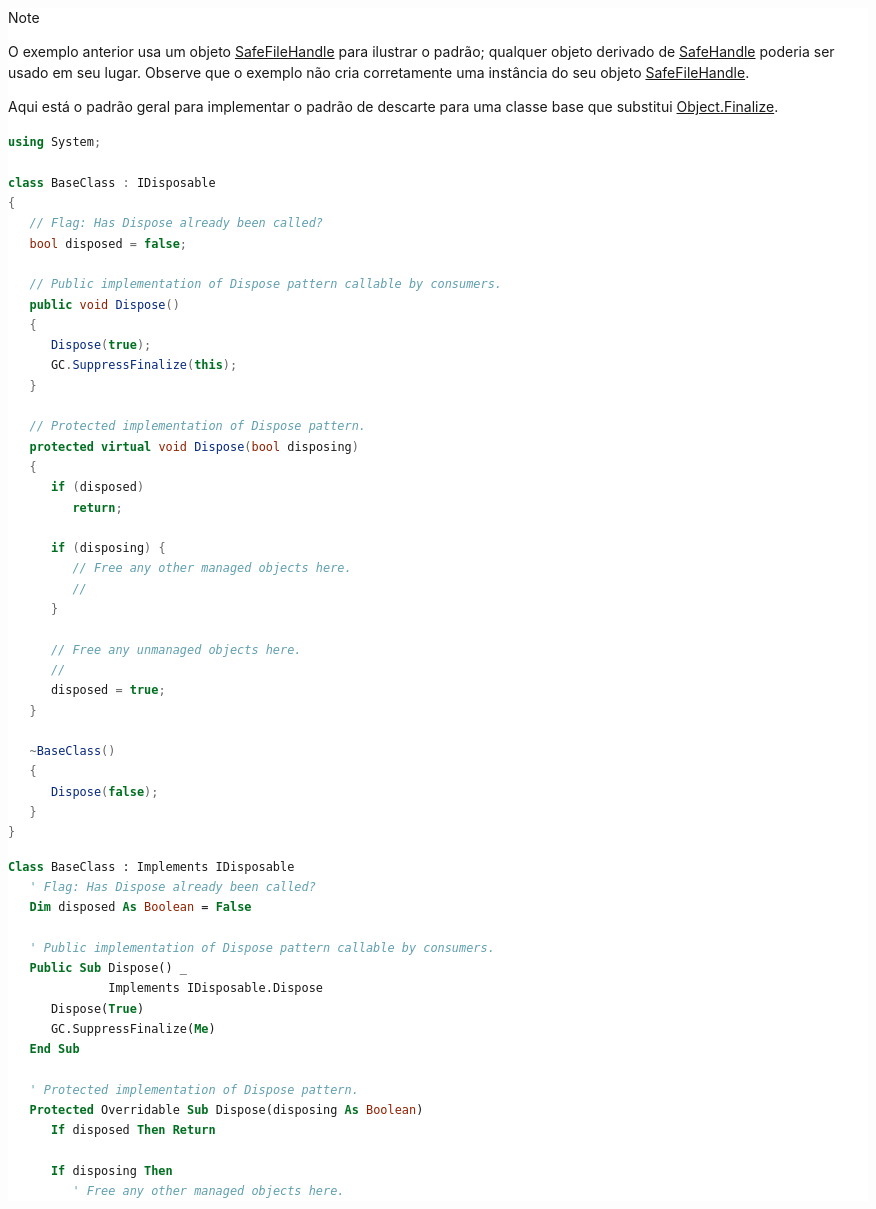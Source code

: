 > [!NOTE] 
> O exemplo anterior usa um objeto [SafeFileHandle](xref:Microsoft.Win32.SafeHandles.SafeFileHandle) para ilustrar o padrão; qualquer objeto derivado de [SafeHandle](xref:System.Runtime.InteropServices.SafeHandle) poderia ser usado em seu lugar. Observe que o exemplo não cria corretamente uma instância do seu objeto [SafeFileHandle](xref:Microsoft.Win32.SafeHandles.SafeFileHandle). 
 
Aqui está o padrão geral para implementar o padrão de descarte para uma classe base que substitui [Object.Finalize](xref:System.Object.Finalize). 

```cs
using System;

class BaseClass : IDisposable
{
   // Flag: Has Dispose already been called?
   bool disposed = false;

   // Public implementation of Dispose pattern callable by consumers.
   public void Dispose()
   { 
      Dispose(true);
      GC.SuppressFinalize(this);           
   }

   // Protected implementation of Dispose pattern.
   protected virtual void Dispose(bool disposing)
   {
      if (disposed)
         return; 

      if (disposing) {
         // Free any other managed objects here.
         //
      }

      // Free any unmanaged objects here.
      //
      disposed = true;
   }

   ~BaseClass()
   {
      Dispose(false);
   }
}
```

```vb
Class BaseClass : Implements IDisposable
   ' Flag: Has Dispose already been called?
   Dim disposed As Boolean = False

   ' Public implementation of Dispose pattern callable by consumers.
   Public Sub Dispose() _
              Implements IDisposable.Dispose
      Dispose(True)
      GC.SuppressFinalize(Me)           
   End Sub

   ' Protected implementation of Dispose pattern.
   Protected Overridable Sub Dispose(disposing As Boolean)
      If disposed Then Return

      If disposing Then
         ' Free any other managed objects here.
```